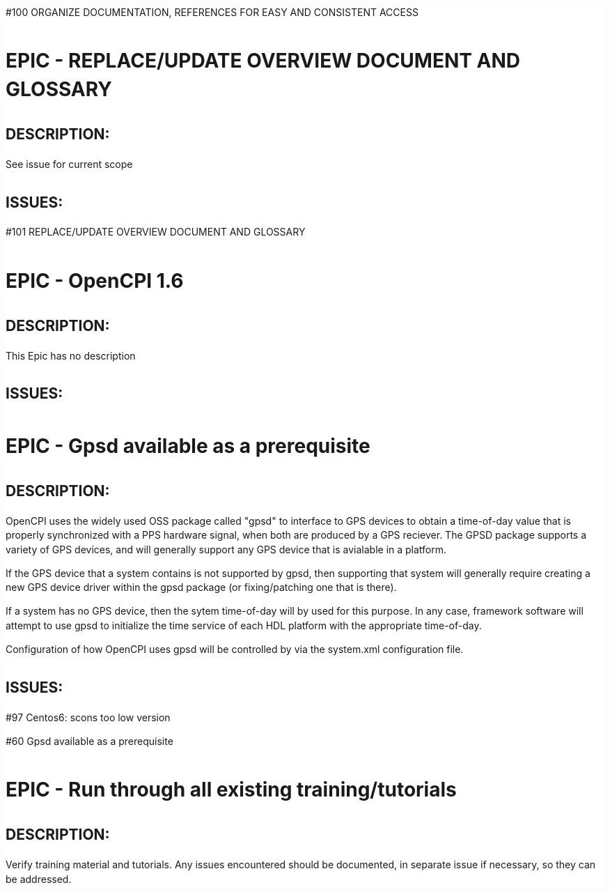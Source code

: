 #100 ORGANIZE DOCUMENTATION, REFERENCES FOR EASY AND CONSISTENT ACCESS


EPIC - REPLACE/UPDATE OVERVIEW DOCUMENT AND GLOSSARY
====================================================

DESCRIPTION:
------------
See issue for current scope

ISSUES:
-------
  
#101 REPLACE/UPDATE OVERVIEW DOCUMENT AND GLOSSARY


EPIC - OpenCPI 1.6
==================

DESCRIPTION:
------------
This Epic has no description

ISSUES:
-------

EPIC - Gpsd available as a prerequisite
=======================================

DESCRIPTION:
------------
OpenCPI uses the widely used OSS package called "gpsd" to interface to GPS devices to obtain a time-of-day value that is properly synchronized with a PPS hardware signal, when both are produced by a GPS reciever. The GPSD package supports a variety of GPS devices, and will generally support any GPS device that is avialable in a platform.

If the GPS device that a system contains is not supported by gpsd, then supporting that system will generally require creating a new GPS device driver within the gpsd package (or fixing/patching one that is there).  

If a system has no GPS device, then the sytem time-of-day will by used for this purpose. In any case, framework software will attempt to use gpsd to initialize the time service of each HDL platform with the appropriate time-of-day. 

Configuration of how OpenCPI uses gpsd will be controlled by via the system.xml configuration file.

ISSUES:
-------
  
#97 Centos6: scons too low version

  
#60 Gpsd available as a prerequisite


EPIC - Run through all existing training/tutorials
==================================================

DESCRIPTION:
------------
Verify training material and tutorials. Any issues encountered should be documented, in separate issue if necessary, so they can be addressed.
